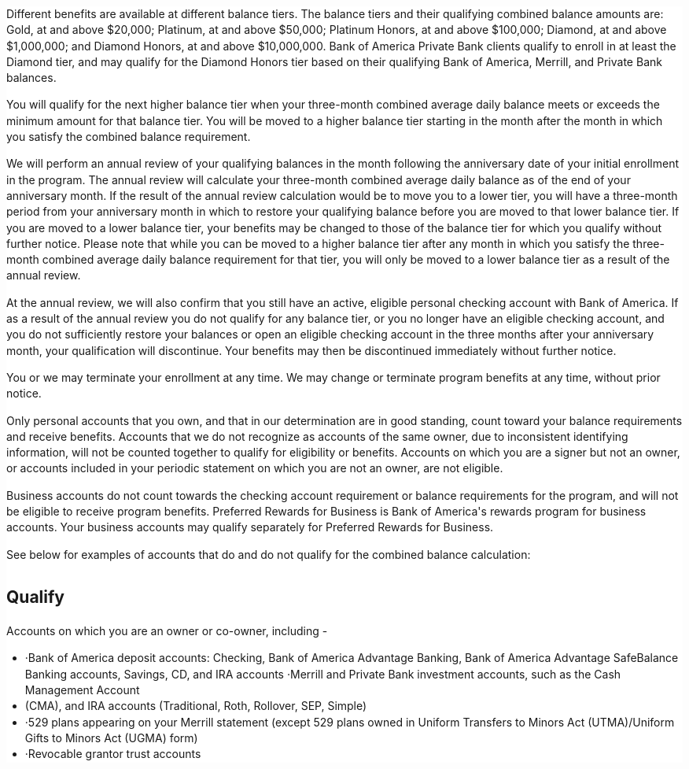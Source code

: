 Different benefits are available at different balance tiers. The balance tiers and their qualifying combined balance amounts are: Gold, at and above $20,000; Platinum, at and above $50,000; Platinum Honors, at and above $100,000; Diamond, at and above $1,000,000; and Diamond Honors, at and above $10,000,000. Bank of America Private Bank clients qualify to enroll in at least the Diamond tier, and may qualify for the Diamond Honors tier based on their qualifying Bank of America, Merrill, and Private Bank balances.

You will qualify for the next higher balance tier when your three-month combined average daily balance meets or exceeds the minimum amount for that balance tier. You will be moved to a higher balance tier starting in the month after the month in which you satisfy the combined balance requirement.

We will perform an annual review of your qualifying balances in the month following the anniversary date of your initial enrollment in the program. The annual review will calculate your three-month combined average daily balance as of the end of your anniversary month. If the result of the annual review calculation would be to move you to a lower tier, you will have a three-month period from your anniversary month in which to restore your qualifying balance before you are moved to that lower balance tier. If you are moved to a lower balance tier, your benefits may be changed to those of the balance tier for which you qualify without further notice. Please note that while you can be moved to a higher balance tier after any month in which you satisfy the three-month combined average daily balance requirement for that tier, you will only be moved to a lower balance tier as a result of the annual review.

At the annual review, we will also confirm that you still have an active, eligible personal checking account with Bank of America. If as a result of the annual review you do not qualify for any balance tier, or you no longer have an eligible checking account, and you do not sufficiently restore your balances or open an eligible checking account in the three months after your anniversary month, your qualification will discontinue. Your benefits may then be discontinued immediately without further notice.

You or we may terminate your enrollment at any time. We may change or terminate program benefits at any time, without prior notice.

Only personal accounts that you own, and that in our determination are in good standing, count toward your balance requirements and receive benefits. Accounts that we do not recognize as accounts of the same owner, due to inconsistent identifying information, will not be counted together to qualify for eligibility or benefits. Accounts on which you are a signer but not an owner, or accounts included in your periodic statement on which you are not an owner, are not eligible.

Business accounts do not count towards the checking account requirement or balance requirements for the program, and will not be eligible to receive program benefits. Preferred Rewards for Business is Bank of America's rewards program for business accounts. Your business accounts may qualify separately for Preferred Rewards for Business.

See below for examples of accounts that do and do not qualify for the combined balance calculation:

## Qualify

Accounts on which you are an owner or co-owner, including -

- ·Bank of America deposit accounts: Checking, Bank of America Advantage Banking, Bank of America Advantage SafeBalance Banking accounts, Savings, CD, and IRA accounts ·Merrill and Private Bank investment accounts, such as the Cash Management Account
- (CMA), and IRA accounts (Traditional, Roth, Rollover, SEP, Simple)
- ·529 plans appearing on your Merrill statement (except 529 plans owned in Uniform Transfers to Minors Act (UTMA)/Uniform Gifts to Minors Act (UGMA) form)
- ·Revocable grantor trust accounts
